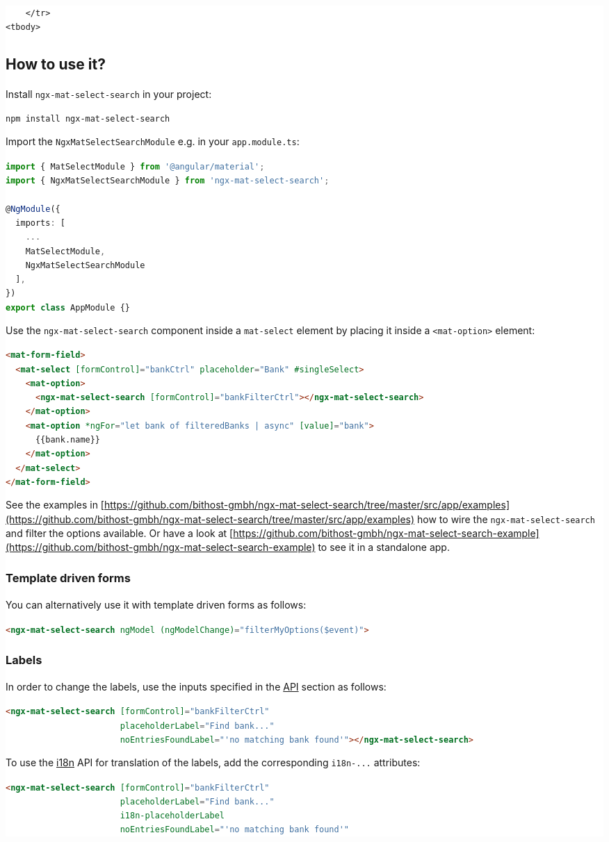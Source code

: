 		</tr>
	<tbody>
</table>


## How to use it?
Install `ngx-mat-select-search` in your project:
```
npm install ngx-mat-select-search
```

Import the `NgxMatSelectSearchModule` e.g. in your `app.module.ts`:
```typescript
import { MatSelectModule } from '@angular/material';
import { NgxMatSelectSearchModule } from 'ngx-mat-select-search';

@NgModule({
  imports: [
    ...
    MatSelectModule,
    NgxMatSelectSearchModule
  ],
})
export class AppModule {}
```

Use the `ngx-mat-select-search` component inside a `mat-select` element by placing it inside a `<mat-option>` element:
```html
<mat-form-field>
  <mat-select [formControl]="bankCtrl" placeholder="Bank" #singleSelect>
    <mat-option>
      <ngx-mat-select-search [formControl]="bankFilterCtrl"></ngx-mat-select-search>
    </mat-option>
    <mat-option *ngFor="let bank of filteredBanks | async" [value]="bank">
      {{bank.name}}
    </mat-option>
  </mat-select>
</mat-form-field>
```
See the examples in [https://github.com/bithost-gmbh/ngx-mat-select-search/tree/master/src/app/examples](https://github.com/bithost-gmbh/ngx-mat-select-search/tree/master/src/app/examples)
how to wire the `ngx-mat-select-search` and filter the options available.
Or have a look at [https://github.com/bithost-gmbh/ngx-mat-select-search-example](https://github.com/bithost-gmbh/ngx-mat-select-search-example) to see it in a standalone app.

### Template driven forms
You can alternatively use it with template driven forms as follows:
```html
<ngx-mat-select-search ngModel (ngModelChange)="filterMyOptions($event)">
```

### Labels
In order to change the labels, use the inputs specified in the [API](#api) section as follows:
```html
<ngx-mat-select-search [formControl]="bankFilterCtrl" 
                       placeholderLabel="Find bank..." 
                       noEntriesFoundLabel="'no matching bank found'"></ngx-mat-select-search>
```
To use the [i18n](https://angular.io/guide/i18n) API for translation of the labels, add the corresponding `i18n-...` attributes:
```html
<ngx-mat-select-search [formControl]="bankFilterCtrl" 
                       placeholderLabel="Find bank..." 
                       i18n-placeholderLabel
                       noEntriesFoundLabel="'no matching bank found'"
```
